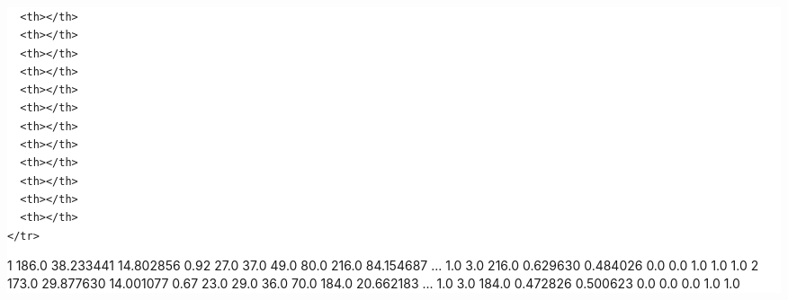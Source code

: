       <th></th>
      <th></th>
      <th></th>
      <th></th>
      <th></th>
      <th></th>
      <th></th>
      <th></th>
      <th></th>
      <th></th>
      <th></th>
      <th></th>
    </tr>
  </thead>
  <tbody>
    <tr>
      <th>1</th>
      <td>186.0</td>
      <td>38.233441</td>
      <td>14.802856</td>
      <td>0.92</td>
      <td>27.0</td>
      <td>37.0</td>
      <td>49.0</td>
      <td>80.0</td>
      <td>216.0</td>
      <td>84.154687</td>
      <td>...</td>
      <td>1.0</td>
      <td>3.0</td>
      <td>216.0</td>
      <td>0.629630</td>
      <td>0.484026</td>
      <td>0.0</td>
      <td>0.0</td>
      <td>1.0</td>
      <td>1.0</td>
      <td>1.0</td>
    </tr>
    <tr>
      <th>2</th>
      <td>173.0</td>
      <td>29.877630</td>
      <td>14.001077</td>
      <td>0.67</td>
      <td>23.0</td>
      <td>29.0</td>
      <td>36.0</td>
      <td>70.0</td>
      <td>184.0</td>
      <td>20.662183</td>
      <td>...</td>
      <td>1.0</td>
      <td>3.0</td>
      <td>184.0</td>
      <td>0.472826</td>
      <td>0.500623</td>
      <td>0.0</td>
      <td>0.0</td>
      <td>0.0</td>
      <td>1.0</td>
      <td>1.0</td>
    </tr>
    <tr>